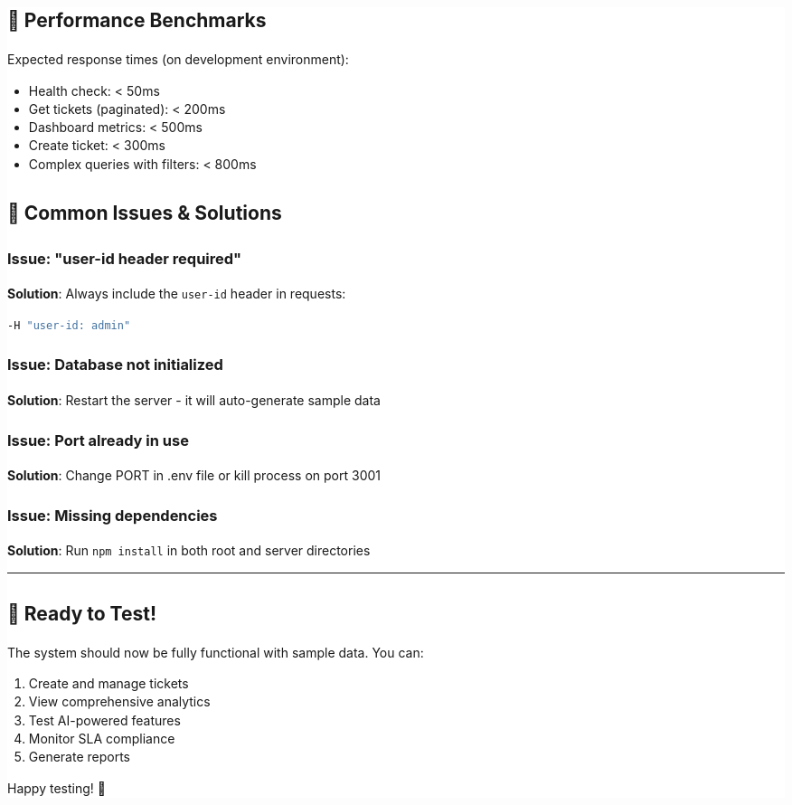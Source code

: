 ## 🎯 Performance Benchmarks

Expected response times (on development environment):
- Health check: < 50ms
- Get tickets (paginated): < 200ms
- Dashboard metrics: < 500ms
- Create ticket: < 300ms
- Complex queries with filters: < 800ms

## 🔧 Common Issues & Solutions

### Issue: "user-id header required"
**Solution**: Always include the `user-id` header in requests:
```bash
-H "user-id: admin"
```

### Issue: Database not initialized
**Solution**: Restart the server - it will auto-generate sample data

### Issue: Port already in use
**Solution**: Change PORT in .env file or kill process on port 3001

### Issue: Missing dependencies
**Solution**: Run `npm install` in both root and server directories

---

## 🎉 Ready to Test!

The system should now be fully functional with sample data. You can:
1. Create and manage tickets
2. View comprehensive analytics
3. Test AI-powered features
4. Monitor SLA compliance
5. Generate reports

Happy testing! 🚀